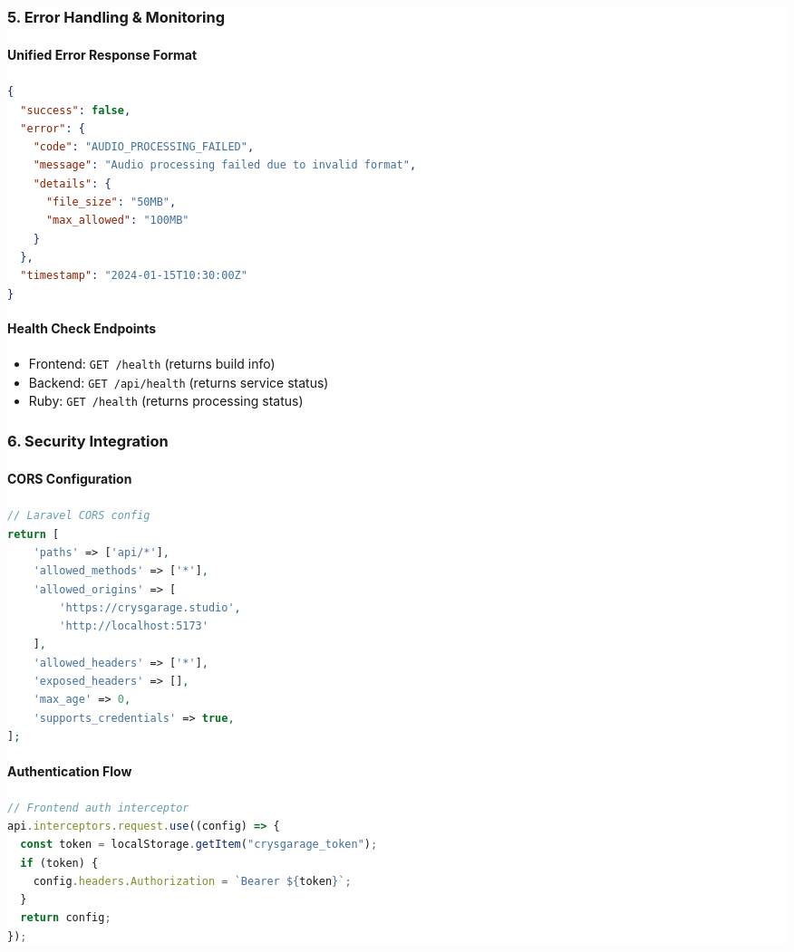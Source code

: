 ### 5. Error Handling & Monitoring

#### Unified Error Response Format

```json
{
  "success": false,
  "error": {
    "code": "AUDIO_PROCESSING_FAILED",
    "message": "Audio processing failed due to invalid format",
    "details": {
      "file_size": "50MB",
      "max_allowed": "100MB"
    }
  },
  "timestamp": "2024-01-15T10:30:00Z"
}
```

#### Health Check Endpoints

- Frontend: `GET /health` (returns build info)
- Backend: `GET /api/health` (returns service status)
- Ruby: `GET /health` (returns processing status)

### 6. Security Integration

#### CORS Configuration

```php
// Laravel CORS config
return [
    'paths' => ['api/*'],
    'allowed_methods' => ['*'],
    'allowed_origins' => [
        'https://crysgarage.studio',
        'http://localhost:5173'
    ],
    'allowed_headers' => ['*'],
    'exposed_headers' => [],
    'max_age' => 0,
    'supports_credentials' => true,
];
```

#### Authentication Flow

```typescript
// Frontend auth interceptor
api.interceptors.request.use((config) => {
  const token = localStorage.getItem("crysgarage_token");
  if (token) {
    config.headers.Authorization = `Bearer ${token}`;
  }
  return config;
});
```
